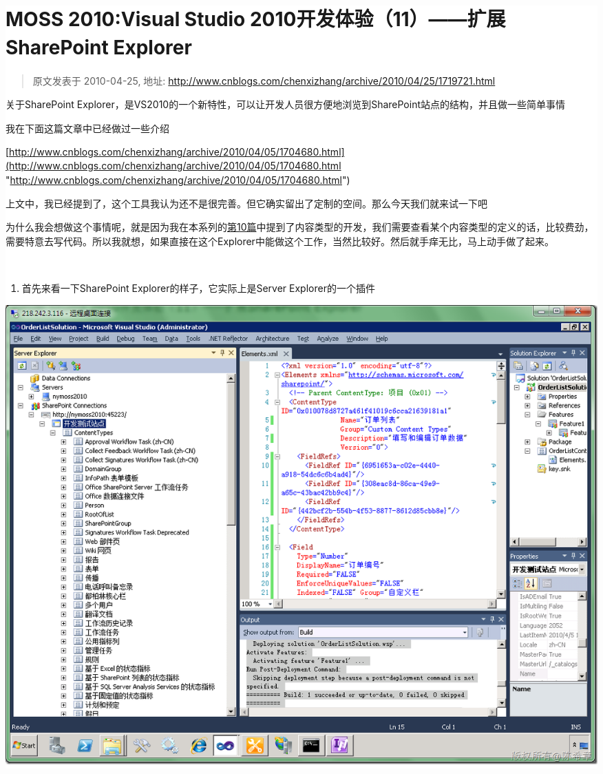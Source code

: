 # MOSS 2010:Visual Studio 2010开发体验（11）——扩展SharePoint Explorer 
> 原文发表于 2010-04-25, 地址: http://www.cnblogs.com/chenxizhang/archive/2010/04/25/1719721.html 


关于SharePoint Explorer，是VS2010的一个新特性，可以让开发人员很方便地浏览到SharePoint站点的结构，并且做一些简单事情

 我在下面这篇文章中已经做过一些介绍

 [http://www.cnblogs.com/chenxizhang/archive/2010/04/05/1704680.html](http://www.cnblogs.com/chenxizhang/archive/2010/04/05/1704680.html "http://www.cnblogs.com/chenxizhang/archive/2010/04/05/1704680.html")

 上文中，我已经提到了，这个工具我认为还不是很完善。但它确实留出了定制的空间。那么今天我们就来试一下吧

 为什么我会想做这个事情呢，就是因为我在本系列的[第10篇](http://www.cnblogs.com/chenxizhang/archive/2010/04/25/1719694.html)中提到了内容类型的开发，我们需要查看某个内容类型的定义的话，比较费劲，需要特意去写代码。所以我就想，如果直接在这个Explorer中能做这个工作，当然比较好。然后就手痒无比，马上动手做了起来。

  

 1. 首先来看一下SharePoint Explorer的样子，它实际上是Server Explorer的一个插件

 [![image](./images/1719721-image_thumb.png "image")](http://images.cnblogs.com/cnblogs_com/chenxizhang/WindowsLiveWriter/MOSS2010VisualStudio201011SharePointExpl_5FE8/image_2.png) 
